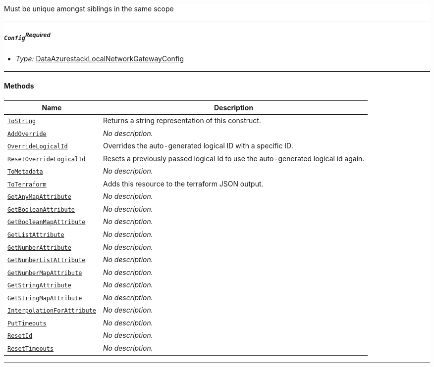 Must be unique amongst siblings in the same scope

---

##### `Config`<sup>Required</sup> <a name="Config" id="@cdktf/provider-azurestack.dataAzurestackLocalNetworkGateway.DataAzurestackLocalNetworkGateway.Initializer.parameter.config"></a>

- *Type:* <a href="#@cdktf/provider-azurestack.dataAzurestackLocalNetworkGateway.DataAzurestackLocalNetworkGatewayConfig">DataAzurestackLocalNetworkGatewayConfig</a>

---

#### Methods <a name="Methods" id="Methods"></a>

| **Name** | **Description** |
| --- | --- |
| <code><a href="#@cdktf/provider-azurestack.dataAzurestackLocalNetworkGateway.DataAzurestackLocalNetworkGateway.toString">ToString</a></code> | Returns a string representation of this construct. |
| <code><a href="#@cdktf/provider-azurestack.dataAzurestackLocalNetworkGateway.DataAzurestackLocalNetworkGateway.addOverride">AddOverride</a></code> | *No description.* |
| <code><a href="#@cdktf/provider-azurestack.dataAzurestackLocalNetworkGateway.DataAzurestackLocalNetworkGateway.overrideLogicalId">OverrideLogicalId</a></code> | Overrides the auto-generated logical ID with a specific ID. |
| <code><a href="#@cdktf/provider-azurestack.dataAzurestackLocalNetworkGateway.DataAzurestackLocalNetworkGateway.resetOverrideLogicalId">ResetOverrideLogicalId</a></code> | Resets a previously passed logical Id to use the auto-generated logical id again. |
| <code><a href="#@cdktf/provider-azurestack.dataAzurestackLocalNetworkGateway.DataAzurestackLocalNetworkGateway.toMetadata">ToMetadata</a></code> | *No description.* |
| <code><a href="#@cdktf/provider-azurestack.dataAzurestackLocalNetworkGateway.DataAzurestackLocalNetworkGateway.toTerraform">ToTerraform</a></code> | Adds this resource to the terraform JSON output. |
| <code><a href="#@cdktf/provider-azurestack.dataAzurestackLocalNetworkGateway.DataAzurestackLocalNetworkGateway.getAnyMapAttribute">GetAnyMapAttribute</a></code> | *No description.* |
| <code><a href="#@cdktf/provider-azurestack.dataAzurestackLocalNetworkGateway.DataAzurestackLocalNetworkGateway.getBooleanAttribute">GetBooleanAttribute</a></code> | *No description.* |
| <code><a href="#@cdktf/provider-azurestack.dataAzurestackLocalNetworkGateway.DataAzurestackLocalNetworkGateway.getBooleanMapAttribute">GetBooleanMapAttribute</a></code> | *No description.* |
| <code><a href="#@cdktf/provider-azurestack.dataAzurestackLocalNetworkGateway.DataAzurestackLocalNetworkGateway.getListAttribute">GetListAttribute</a></code> | *No description.* |
| <code><a href="#@cdktf/provider-azurestack.dataAzurestackLocalNetworkGateway.DataAzurestackLocalNetworkGateway.getNumberAttribute">GetNumberAttribute</a></code> | *No description.* |
| <code><a href="#@cdktf/provider-azurestack.dataAzurestackLocalNetworkGateway.DataAzurestackLocalNetworkGateway.getNumberListAttribute">GetNumberListAttribute</a></code> | *No description.* |
| <code><a href="#@cdktf/provider-azurestack.dataAzurestackLocalNetworkGateway.DataAzurestackLocalNetworkGateway.getNumberMapAttribute">GetNumberMapAttribute</a></code> | *No description.* |
| <code><a href="#@cdktf/provider-azurestack.dataAzurestackLocalNetworkGateway.DataAzurestackLocalNetworkGateway.getStringAttribute">GetStringAttribute</a></code> | *No description.* |
| <code><a href="#@cdktf/provider-azurestack.dataAzurestackLocalNetworkGateway.DataAzurestackLocalNetworkGateway.getStringMapAttribute">GetStringMapAttribute</a></code> | *No description.* |
| <code><a href="#@cdktf/provider-azurestack.dataAzurestackLocalNetworkGateway.DataAzurestackLocalNetworkGateway.interpolationForAttribute">InterpolationForAttribute</a></code> | *No description.* |
| <code><a href="#@cdktf/provider-azurestack.dataAzurestackLocalNetworkGateway.DataAzurestackLocalNetworkGateway.putTimeouts">PutTimeouts</a></code> | *No description.* |
| <code><a href="#@cdktf/provider-azurestack.dataAzurestackLocalNetworkGateway.DataAzurestackLocalNetworkGateway.resetId">ResetId</a></code> | *No description.* |
| <code><a href="#@cdktf/provider-azurestack.dataAzurestackLocalNetworkGateway.DataAzurestackLocalNetworkGateway.resetTimeouts">ResetTimeouts</a></code> | *No description.* |

---
